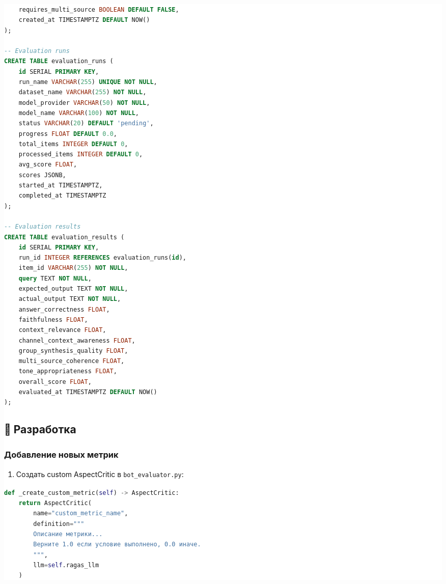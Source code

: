 ```sql
    requires_multi_source BOOLEAN DEFAULT FALSE,
    created_at TIMESTAMPTZ DEFAULT NOW()
);

-- Evaluation runs
CREATE TABLE evaluation_runs (
    id SERIAL PRIMARY KEY,
    run_name VARCHAR(255) UNIQUE NOT NULL,
    dataset_name VARCHAR(255) NOT NULL,
    model_provider VARCHAR(50) NOT NULL,
    model_name VARCHAR(100) NOT NULL,
    status VARCHAR(20) DEFAULT 'pending',
    progress FLOAT DEFAULT 0.0,
    total_items INTEGER DEFAULT 0,
    processed_items INTEGER DEFAULT 0,
    avg_score FLOAT,
    scores JSONB,
    started_at TIMESTAMPTZ,
    completed_at TIMESTAMPTZ
);

-- Evaluation results
CREATE TABLE evaluation_results (
    id SERIAL PRIMARY KEY,
    run_id INTEGER REFERENCES evaluation_runs(id),
    item_id VARCHAR(255) NOT NULL,
    query TEXT NOT NULL,
    expected_output TEXT NOT NULL,
    actual_output TEXT NOT NULL,
    answer_correctness FLOAT,
    faithfulness FLOAT,
    context_relevance FLOAT,
    channel_context_awareness FLOAT,
    group_synthesis_quality FLOAT,
    multi_source_coherence FLOAT,
    tone_appropriateness FLOAT,
    overall_score FLOAT,
    evaluated_at TIMESTAMPTZ DEFAULT NOW()
);
```

## 🔧 Разработка

### Добавление новых метрик

1. Создать custom AspectCritic в `bot_evaluator.py`:

```python
def _create_custom_metric(self) -> AspectCritic:
    return AspectCritic(
        name="custom_metric_name",
        definition="""
        Описание метрики...
        Верните 1.0 если условие выполнено, 0.0 иначе.
        """,
        llm=self.ragas_llm
    )
```
